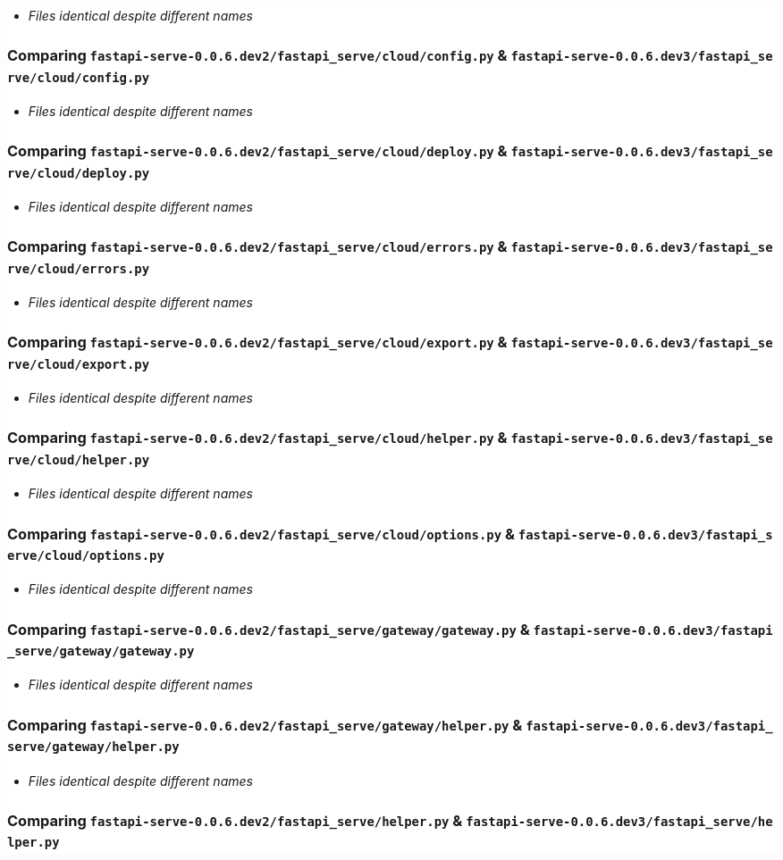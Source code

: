  * *Files identical despite different names*

### Comparing `fastapi-serve-0.0.6.dev2/fastapi_serve/cloud/config.py` & `fastapi-serve-0.0.6.dev3/fastapi_serve/cloud/config.py`

 * *Files identical despite different names*

### Comparing `fastapi-serve-0.0.6.dev2/fastapi_serve/cloud/deploy.py` & `fastapi-serve-0.0.6.dev3/fastapi_serve/cloud/deploy.py`

 * *Files identical despite different names*

### Comparing `fastapi-serve-0.0.6.dev2/fastapi_serve/cloud/errors.py` & `fastapi-serve-0.0.6.dev3/fastapi_serve/cloud/errors.py`

 * *Files identical despite different names*

### Comparing `fastapi-serve-0.0.6.dev2/fastapi_serve/cloud/export.py` & `fastapi-serve-0.0.6.dev3/fastapi_serve/cloud/export.py`

 * *Files identical despite different names*

### Comparing `fastapi-serve-0.0.6.dev2/fastapi_serve/cloud/helper.py` & `fastapi-serve-0.0.6.dev3/fastapi_serve/cloud/helper.py`

 * *Files identical despite different names*

### Comparing `fastapi-serve-0.0.6.dev2/fastapi_serve/cloud/options.py` & `fastapi-serve-0.0.6.dev3/fastapi_serve/cloud/options.py`

 * *Files identical despite different names*

### Comparing `fastapi-serve-0.0.6.dev2/fastapi_serve/gateway/gateway.py` & `fastapi-serve-0.0.6.dev3/fastapi_serve/gateway/gateway.py`

 * *Files identical despite different names*

### Comparing `fastapi-serve-0.0.6.dev2/fastapi_serve/gateway/helper.py` & `fastapi-serve-0.0.6.dev3/fastapi_serve/gateway/helper.py`

 * *Files identical despite different names*

### Comparing `fastapi-serve-0.0.6.dev2/fastapi_serve/helper.py` & `fastapi-serve-0.0.6.dev3/fastapi_serve/helper.py`
